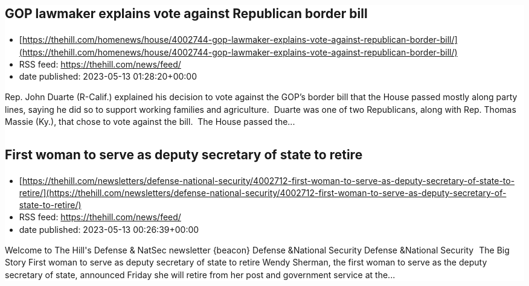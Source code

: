 ## GOP lawmaker explains vote against Republican border bill
 - [https://thehill.com/homenews/house/4002744-gop-lawmaker-explains-vote-against-republican-border-bill/](https://thehill.com/homenews/house/4002744-gop-lawmaker-explains-vote-against-republican-border-bill/)
 - RSS feed: https://thehill.com/news/feed/
 - date published: 2023-05-13 01:28:20+00:00

Rep. John Duarte (R-Calif.) explained his decision to vote against the GOP’s border bill that the House passed mostly along party lines, saying he did so to support working families and agriculture.  Duarte was one of two Republicans, along with Rep. Thomas Massie (Ky.), that chose to vote against the bill.  The House passed the...

## First woman to serve as deputy secretary of state to retire
 - [https://thehill.com/newsletters/defense-national-security/4002712-first-woman-to-serve-as-deputy-secretary-of-state-to-retire/](https://thehill.com/newsletters/defense-national-security/4002712-first-woman-to-serve-as-deputy-secretary-of-state-to-retire/)
 - RSS feed: https://thehill.com/news/feed/
 - date published: 2023-05-13 00:26:39+00:00

Welcome to The Hill's Defense &#038; NatSec newsletter {beacon} Defense &#038;National Security Defense &#038;National Security &#8202; The Big Story  First woman to serve as deputy secretary of state to retire Wendy Sherman, the first woman to serve as the deputy secretary of state, announced Friday she will retire from her post and government service at the...


